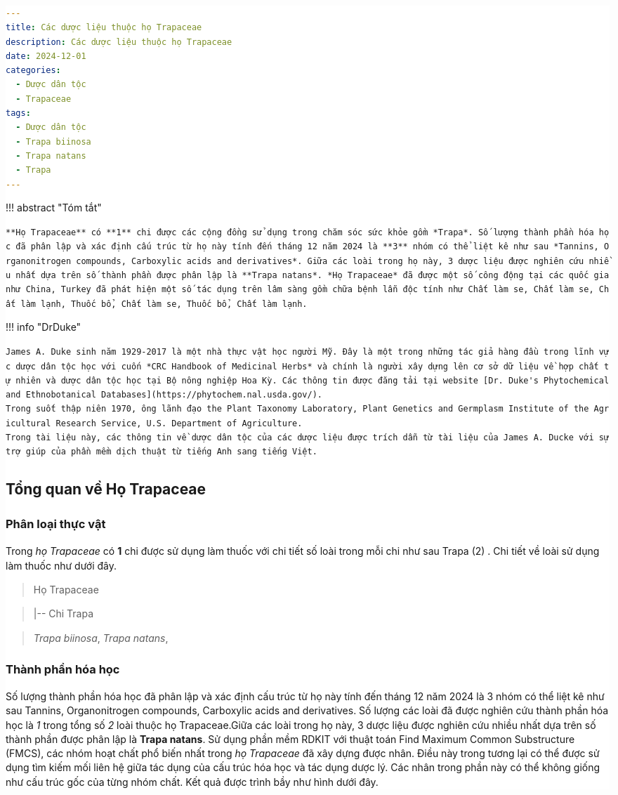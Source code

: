 ```yaml
---
title: Các dược liệu thuộc họ Trapaceae
description: Các dược liệu thuộc họ Trapaceae
date: 2024-12-01
categories:
  - Dược dân tộc
  - Trapaceae
tags:
  - Dược dân tộc
  - Trapa biinosa
  - Trapa natans
  - Trapa
---
```

!!! abstract "Tóm tắt"

    **Họ Trapaceae** có **1** chi được các cộng đồng sử dụng trong chăm sóc sức khỏe gồm *Trapa*. Số lượng thành phần hóa học đã phân lập và xác định cấu trúc từ họ này tính đến tháng 12 năm 2024 là **3** nhóm có thể liệt kê như sau *Tannins, Organonitrogen compounds, Carboxylic acids and derivatives*. Giữa các loài trong họ này, 3 dược liệu được nghiên cứu nhiều nhất dựa trên số thành phần được phân lập là **Trapa natans*. *Họ Trapaceae* đã được một số công động tại các quốc gia như China, Turkey đã phát hiện một số tác dụng trên lâm sàng gồm chữa bệnh lẫn độc tính như Chất làm se, Chất làm se, Chất làm lạnh, Thuốc bổ, Chất làm se, Thuốc bổ, Chất làm lạnh.

!!! info "DrDuke"

    James A. Duke sinh năm 1929-2017 là một nhà thực vật học người Mỹ. Đây là một trong những tác giả hàng đầu trong lĩnh vực dược dân tộc học với cuốn *CRC Handbook of Medicinal Herbs* và chính là người xây dựng lên cơ sở dữ liệu về hợp chất tự nhiên và dược dân tộc học tại Bộ nông nghiệp Hoa Kỳ. Các thông tin được đăng tải tại website [Dr. Duke's Phytochemical and Ethnobotanical Databases](https://phytochem.nal.usda.gov/). 
    Trong suốt thập niên 1970, ông lãnh đạo the Plant Taxonomy Laboratory, Plant Genetics and Germplasm Institute of the Agricultural Research Service, U.S. Department of Agriculture.
    Trong tài liệu này, các thông tin về dược dân tộc của các dược liệu được trích dẫn từ tài liệu của James A. Ducke với sự trợ giúp của phần mềm dịch thuật từ tiếng Anh sang tiếng Việt.
   
## Tổng quan về Họ Trapaceae
### Phân loại thực vật
Trong *họ Trapaceae* có **1** chi được sử dụng làm thuốc với chi tiết số loài trong mỗi chi như sau Trapa (2) . Chi tiết về loài sử dụng làm thuốc như dưới đây.  

>Họ Trapaceae


>|-- Chi Trapa

>*Trapa biinosa*,
>*Trapa natans*,

### Thành phần hóa học 

Số lượng thành phần hóa học đã phân lập và xác định cấu trúc từ họ này tính đến tháng 12 năm 2024 là 3 nhóm có thể liệt kê như sau Tannins, Organonitrogen compounds, Carboxylic acids and derivatives. Số lượng các loài đã được nghiên cứu thành phần hóa học là *1* trong tổng số *2* loài thuộc họ Trapaceae.Giữa các loài trong họ này, 3 dược liệu được nghiên cứu nhiều nhất dựa trên số thành phần được phân lập là **Trapa natans**. Sử dụng phần mềm RDKIT với thuật toán  Find Maximum Common Substructure (FMCS), các nhóm hoạt chất phổ biến nhất trong *họ Trapaceae* đã xây dựng được nhân. Điều này trong tương lại có thể được sử dụng tìm kiếm mối liên hệ giữa tác dụng của cấu trúc hóa học và tác dụng dược lý. Các nhân trong phần này có thể không giống như cấu trúc gốc của từng nhóm chất. Kết quả được trình bầy như hình dưới đây.

